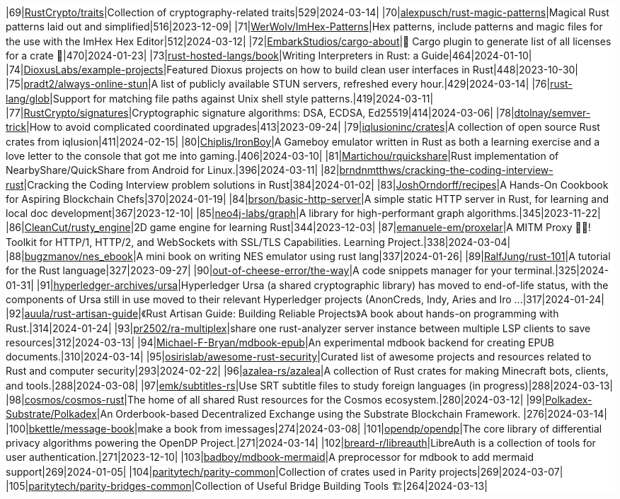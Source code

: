 |69|[RustCrypto/traits](https://github.com/RustCrypto/traits)|Collection of cryptography-related traits|529|2024-03-14|
|70|[alexpusch/rust-magic-patterns](https://github.com/alexpusch/rust-magic-patterns)|Magical Rust patterns laid out and simplified|516|2023-12-09|
|71|[WerWolv/ImHex-Patterns](https://github.com/WerWolv/ImHex-Patterns)|Hex patterns, include patterns and magic files for the use with the ImHex Hex Editor|512|2024-03-12|
|72|[EmbarkStudios/cargo-about](https://github.com/EmbarkStudios/cargo-about)|📜 Cargo plugin to generate list of all licenses for a crate 🦀|470|2024-01-23|
|73|[rust-hosted-langs/book](https://github.com/rust-hosted-langs/book)|Writing Interpreters in Rust: a Guide|464|2024-01-10|
|74|[DioxusLabs/example-projects](https://github.com/DioxusLabs/example-projects)|Featured Dioxus projects on how to build clean user interfaces in Rust|448|2023-10-30|
|75|[pradt2/always-online-stun](https://github.com/pradt2/always-online-stun)|A list of publicly available STUN servers, refreshed every hour.|429|2024-03-14|
|76|[rust-lang/glob](https://github.com/rust-lang/glob)|Support for matching file paths against Unix shell style patterns.|419|2024-03-11|
|77|[RustCrypto/signatures](https://github.com/RustCrypto/signatures)|Cryptographic signature algorithms: DSA, ECDSA, Ed25519|414|2024-03-06|
|78|[dtolnay/semver-trick](https://github.com/dtolnay/semver-trick)|How to avoid complicated coordinated upgrades|413|2023-09-24|
|79|[iqlusioninc/crates](https://github.com/iqlusioninc/crates)|A collection of open source Rust crates from iqlusion|411|2024-02-15|
|80|[Chiplis/IronBoy](https://github.com/Chiplis/IronBoy)|A Gameboy emulator written in Rust as both a learning exercise and a love letter to the console that got me into gaming.|406|2024-03-10|
|81|[Martichou/rquickshare](https://github.com/Martichou/rquickshare)|Rust implementation of NearbyShare/QuickShare from Android for Linux.|396|2024-03-11|
|82|[brndnmtthws/cracking-the-coding-interview-rust](https://github.com/brndnmtthws/cracking-the-coding-interview-rust)|Cracking the Coding Interview problem solutions in Rust|384|2024-01-02|
|83|[JoshOrndorff/recipes](https://github.com/JoshOrndorff/recipes)|A Hands-On Cookbook for Aspiring Blockchain Chefs|370|2024-01-19|
|84|[brson/basic-http-server](https://github.com/brson/basic-http-server)|A simple static HTTP server in Rust, for learning and local doc development|367|2023-12-10|
|85|[neo4j-labs/graph](https://github.com/neo4j-labs/graph)|A library for high-performant graph algorithms.|345|2023-11-22|
|86|[CleanCut/rusty_engine](https://github.com/CleanCut/rusty_engine)|2D game engine for learning Rust|344|2023-12-03|
|87|[emanuele-em/proxelar](https://github.com/emanuele-em/proxelar)|A MITM Proxy 🧑‍💻! Toolkit for HTTP/1, HTTP/2, and WebSockets with SSL/TLS Capabilities. Learning Project.|338|2024-03-04|
|88|[bugzmanov/nes_ebook](https://github.com/bugzmanov/nes_ebook)|A mini book on writing NES emulator using rust lang|337|2024-01-26|
|89|[RalfJung/rust-101](https://github.com/RalfJung/rust-101)|A tutorial for the Rust language|327|2023-09-27|
|90|[out-of-cheese-error/the-way](https://github.com/out-of-cheese-error/the-way)|A code snippets manager for your terminal.|325|2024-01-31|
|91|[hyperledger-archives/ursa](https://github.com/hyperledger-archives/ursa)|Hyperledger Ursa (a shared cryptographic library) has moved to end-of-life status, with the components of Ursa still in use moved to their relevant Hyperledger projects (AnonCreds, Indy, Aries and Iro ...|317|2024-01-24|
|92|[auula/rust-artisan-guide](https://github.com/auula/rust-artisan-guide)|《Rust Artisan Guide: Building Reliable Projects》A book about hands-on programming with Rust.|314|2024-01-24|
|93|[pr2502/ra-multiplex](https://github.com/pr2502/ra-multiplex)|share one rust-analyzer server instance between multiple LSP clients to save resources|312|2024-03-13|
|94|[Michael-F-Bryan/mdbook-epub](https://github.com/Michael-F-Bryan/mdbook-epub)|An experimental mdbook backend for creating EPUB documents.|310|2024-03-14|
|95|[osirislab/awesome-rust-security](https://github.com/osirislab/awesome-rust-security)|Curated list of awesome projects and resources related to Rust and computer security|293|2024-02-22|
|96|[azalea-rs/azalea](https://github.com/azalea-rs/azalea)|A collection of Rust crates for making Minecraft bots, clients, and tools.|288|2024-03-08|
|97|[emk/subtitles-rs](https://github.com/emk/subtitles-rs)|Use SRT subtitle files to study foreign languages (in progress)|288|2024-03-13|
|98|[cosmos/cosmos-rust](https://github.com/cosmos/cosmos-rust)|The home of all shared Rust resources for the Cosmos ecosystem.|280|2024-03-12|
|99|[Polkadex-Substrate/Polkadex](https://github.com/Polkadex-Substrate/Polkadex)|An Orderbook-based Decentralized Exchange using the Substrate Blockchain Framework. |276|2024-03-14|
|100|[bkettle/message-book](https://github.com/bkettle/message-book)|make a book from imessages|274|2024-03-08|
|101|[opendp/opendp](https://github.com/opendp/opendp)|The core library of differential privacy algorithms powering the OpenDP Project.|271|2024-03-14|
|102|[breard-r/libreauth](https://github.com/breard-r/libreauth)|LibreAuth is a collection of tools for user authentication.|271|2023-12-10|
|103|[badboy/mdbook-mermaid](https://github.com/badboy/mdbook-mermaid)|A preprocessor for mdbook to add mermaid support|269|2024-01-05|
|104|[paritytech/parity-common](https://github.com/paritytech/parity-common)|Collection of crates used in Parity projects|269|2024-03-07|
|105|[paritytech/parity-bridges-common](https://github.com/paritytech/parity-bridges-common)|Collection of Useful Bridge Building Tools 🏗️|264|2024-03-13|